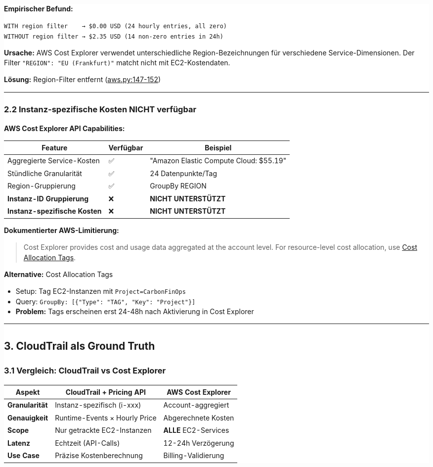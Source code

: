 **Empirischer Befund:**
```
WITH region filter    → $0.00 USD (24 hourly entries, all zero)
WITHOUT region filter → $2.35 USD (14 non-zero entries in 24h)
```

**Ursache:** AWS Cost Explorer verwendet unterschiedliche Region-Bezeichnungen für verschiedene Service-Dimensionen. Der Filter `"REGION": "EU (Frankfurt)"` matcht nicht mit EC2-Kostendaten.

**Lösung:** Region-Filter entfernt ([aws.py:147-152](../src/infrastructure/clients/aws.py#L147-L152))

---

### 2.2 Instanz-spezifische Kosten NICHT verfügbar

**AWS Cost Explorer API Capabilities:**

| Feature | Verfügbar | Beispiel |
|---------|-----------|----------|
| Aggregierte Service-Kosten | ✅ | "Amazon Elastic Compute Cloud: $55.19" |
| Stündliche Granularität | ✅ | 24 Datenpunkte/Tag |
| Region-Gruppierung | ✅ | GroupBy REGION |
| **Instanz-ID Gruppierung** | ❌ | **NICHT UNTERSTÜTZT** |
| **Instanz-spezifische Kosten** | ❌ | **NICHT UNTERSTÜTZT** |

**Dokumentierter AWS-Limitierung:**
> Cost Explorer provides cost and usage data aggregated at the account level.
> For resource-level cost allocation, use [Cost Allocation Tags](https://docs.aws.amazon.com/awsaccountbilling/latest/aboutv2/cost-alloc-tags.html).

**Alternative:** Cost Allocation Tags
- Setup: Tag EC2-Instanzen mit `Project=CarbonFinOps`
- Query: `GroupBy: [{"Type": "TAG", "Key": "Project"}]`
- **Problem:** Tags erscheinen erst 24-48h nach Aktivierung in Cost Explorer

---

## 3. CloudTrail als Ground Truth

### 3.1 Vergleich: CloudTrail vs Cost Explorer

| Aspekt | CloudTrail + Pricing API | AWS Cost Explorer |
|--------|--------------------------|-------------------|
| **Granularität** | Instanz-spezifisch (i-xxx) | Account-aggregiert |
| **Genauigkeit** | Runtime-Events × Hourly Price | Abgerechnete Kosten |
| **Scope** | Nur getrackte EC2-Instanzen | **ALLE** EC2-Services |
| **Latenz** | Echtzeit (API-Calls) | 12-24h Verzögerung |
| **Use Case** | Präzise Kostenberechnung | Billing-Validierung |
